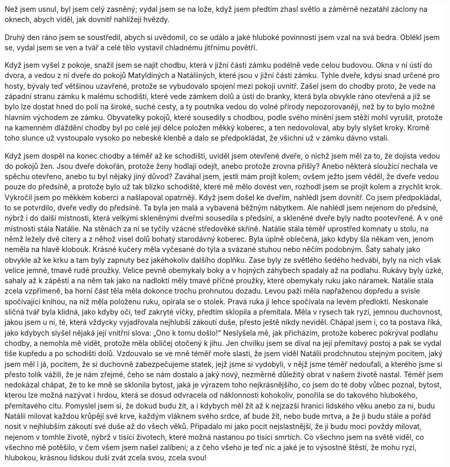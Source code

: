Než jsem usnul, byl jsem celý zasněný; vydal jsem se na lože, když jsem předtím zhasl světlo a záměrně nezatáhl záclony na oknech, abych viděl, jak dovnitř nahlížejí hvězdy.

Druhý den ráno jsem se soustředil, abych si uvědomil, co se událo a jaké hluboké povinnosti jsem vzal na svá bedra. Oblékl jsem se, vydal jsem se ven a tvář a celé tělo vystavil chladnému jitřnímu povětří.

Když jsem vyšel z pokoje, snažil jsem se najít chodbu, která v jižní části zámku podélně vede celou budovou. Okna v ní ústí do dvora, a vedou z ní dveře do pokojů Matyldiných a Natáliiných, které jsou v jižní části zámku. Tyhle dveře, kdysi snad určené pro hosty, bývaly teď většinou uzavřené, protože se vybudovalo spojení mezi pokoji uvnitř. Zašel jsem do chodby proto, že vede na západní stranu zámku k malému schodišti, které vede zámkem dolů a ústí do branky, která byla obvykle ráno otevřená a jíž se bylo lze dostat hned do polí na široké, suché cesty, a ty poutníka vedou do volné přírody nepozorovaněji, než by to bylo možné hlavním východem ze zámku. Obyvatelky pokojů, které sousedily s chodbou, podle svého mínění jsem stěží mohl vyrušit, protože na kamenném dláždění chodby byl po celé její délce položen měkký koberec, a ten nedovoloval, aby byly slyšet kroky. Kromě toho slunce už vystoupalo vysoko po nebeské klenbě a dalo se předpokládat, že všichni už v zámku dávno vstali.

Když jsem dospěl na konec chodby a téměř až ke schodišti, uviděl jsem otevřené dveře, o nichž jsem měl za to, že dojista vedou do pokojů žen. Jsou dveře dokořán, protože ženy hodlají odejít, anebo protože zrovna přišly? Anebo některá sloužící nechala ve spěchu otevřeno, anebo tu byl nějaký jiný důvod? Zaváhal jsem, jestli mám projít kolem; ovšem ježto jsem věděl, že dveře vedou pouze do předsíně, a protože bylo už tak blízko schodiště, které mě mělo dovést ven, rozhodl jsem se projít kolem a zrychlit krok. Vykročil jsem po měkkém koberci a našlapoval opatrněji. Když jsem došel ke dveřím, nahlédl jsem dovnitř. Co jsem předpokládal, to se potvrdilo, dveře vedly do předsíně. Ta byla jen malá a vybavená běžným nábytkem. Ale nahlédl jsem nejenom do předsíně, nýbrž i do další místnosti, která velkými skleněnými dveřmi sousedila s předsíní, a skleněné dveře byly nadto pootevřené. A v oné místnosti stála Natálie. Na stěnách za ní se tyčily vzácné středověké skříně. Natálie stála téměř uprostřed komnaty u stolu, na němž ležely dvě citery a z něhož visel dolů bohatý starodávný koberec. Byla úplně oblečená, jako kdyby šla někam ven, jenom neměla na hlavě klobouk. Krásné kučery měla vyčesané do týla a svázané stuhou nebo něčím podobným. Šaty sahaly jako obvykle až ke krku a tam byly zapnuty bez jakéhokoliv dalšího doplňku. Zase byly ze světlého šedého hedvábí, byly na nich však velice jemné, tmavě rudé proužky. Velice pevně obemykaly boky a v hojných záhybech spadaly až na podlahu. Rukávy byly úzké, sahaly až k zápěstí a na něm tak jako na nadloktí měly tmavé příčné proužky, které obemykaly ruku jako náramek. Natálie stála zcela vzpřímeně, ba horní část těla měla dokonce trochu prohnutou dozadu. Levou paži měla napřaženou dopředu a svisle spočívající knihou, na níž měla položenu ruku, opírala se o stolek. Pravá ruka jí lehce spočívala na levém předloktí. Neskonale sličná tvář byla klidná, jako kdyby oči, teď zakryté víčky, předtím sklopila a přemítala. Měla v rysech tak ryzí, jemnou duchovnost, jakou jsem u ní, té, která vždycky vyjadřovala nejhlubší zákoutí duše, přesto ještě nikdy neviděl. Chápal jsem i, co ta postava říká, jako kdybych slyšel nějaká její vnitřní slova: „Ono k tomu došlo!“ Neslyšela mě, jak přicházím, protože koberec pokrýval podlahu chodby, a nemohla mě vidět, protože měla obličej otočený k jihu. Jen chvilku jsem se díval na její přemítavý postoj a pak se vydal tiše kupředu a po schodišti dolů. Vzdouvalo se ve mně téměř moře slasti, že jsem viděl Natálii prodchnutou stejným pocitem, jaký jsem měl i já, pocitem, že si duchovně zabezpečujeme statek, jejž jsme si vydobyli, v nějž jsme téměř nedoufali, a kterého jsme si přesto tolik vážili, že je nám zřejmé, čeho se nám dostalo a jaký nový, nezměrně důležitý obrat v našem životě nastal. Téměř jsem nedokázal chápat, že to ke mně se sklonila bytost, jaká je výrazem toho nejkrásnějšího, co jsem do té doby vůbec poznal, bytost, kterou lze možná nazývat i hrdou, která se dosud odvracela od náklonnosti kohokoliv, ponořila se do takového hlubokého, přemítavého citu. Pomyslel jsem si, že dokud budu žít, a i kdybych měl žít až k nejzazší hranici lidského věku anebo za ni, budu Natálii milovat každou krůpějí své krve, každým vláknem svého srdce, ať bude žít, nebo bude mrtva, a že ji budu stále a pořád nosit v nejhlubším zákoutí své duše až do všech věků. Připadalo mi jako pocit nejslastnější, že ji budu moci povždy milovat, nejenom v tomhle životě, nýbrž v tisíci životech, které možná nastanou po tisíci smrtích. Co všechno jsem na světě viděl, co všechno mě potěšilo, v čem všem jsem našel zalíbení; a z čeho všeho je teď nic a jaké je to výsostné štěstí, že mohu ryzí, hlubokou, krásnou lidskou duši zvát zcela svou, zcela svou!
